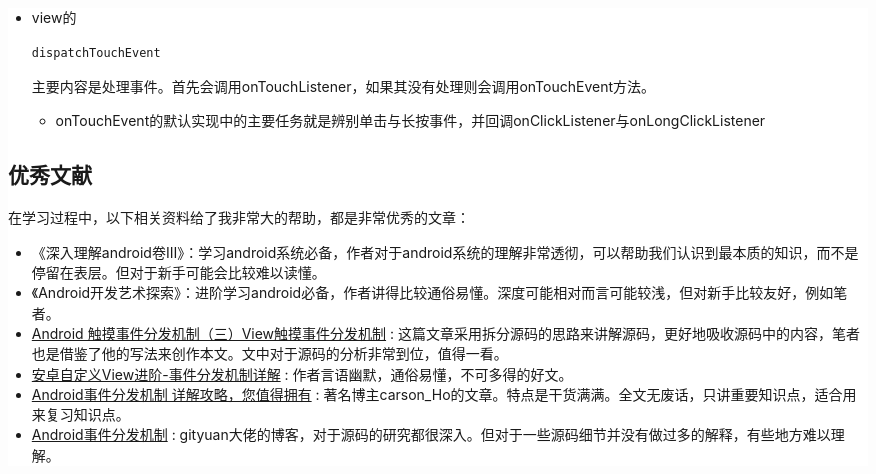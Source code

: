 - view的 

  ```
  dispatchTouchEvent
  ```

   主要内容是处理事件。首先会调用onTouchListener，如果其没有处理则会调用onTouchEvent方法。 

  - onTouchEvent的默认实现中的主要任务就是辨别单击与长按事件，并回调onClickListener与onLongClickListener

## 优秀文献

在学习过程中，以下相关资料给了我非常大的帮助，都是非常优秀的文章：

- 《深入理解android卷Ⅲ》：学习android系统必备，作者对于android系统的理解非常透彻，可以帮助我们认识到最本质的知识，而不是停留在表层。但对于新手可能会比较难以读懂。
- 《Android开发艺术探索》：进阶学习android必备，作者讲得比较通俗易懂。深度可能相对而言可能较浅，但对新手比较友好，例如笔者。
- [Android 触摸事件分发机制（三）View触摸事件分发机制](https://www.viseator.com/2017/11/02/android_view_event_3/) : 这篇文章采用拆分源码的思路来讲解源码，更好地吸收源码中的内容，笔者也是借鉴了他的写法来创作本文。文中对于源码的分析非常到位，值得一看。
- [安卓自定义View进阶-事件分发机制详解](https://www.gcssloop.com/customview/dispatch-touchevent-source) : 作者言语幽默，通俗易懂，不可多得的好文。
- [Android事件分发机制 详解攻略，您值得拥有](https://blog.csdn.net/carson_ho/article/details/54136311) : 著名博主carson_Ho的文章。特点是干货满满。全文无废话，只讲重要知识点，适合用来复习知识点。
- [Android事件分发机制](http://gityuan.com/2015/09/19/android-touch/) : gityuan大佬的博客，对于源码的研究都很深入。但对于一些源码细节并没有做过多的解释，有些地方难以理解。













